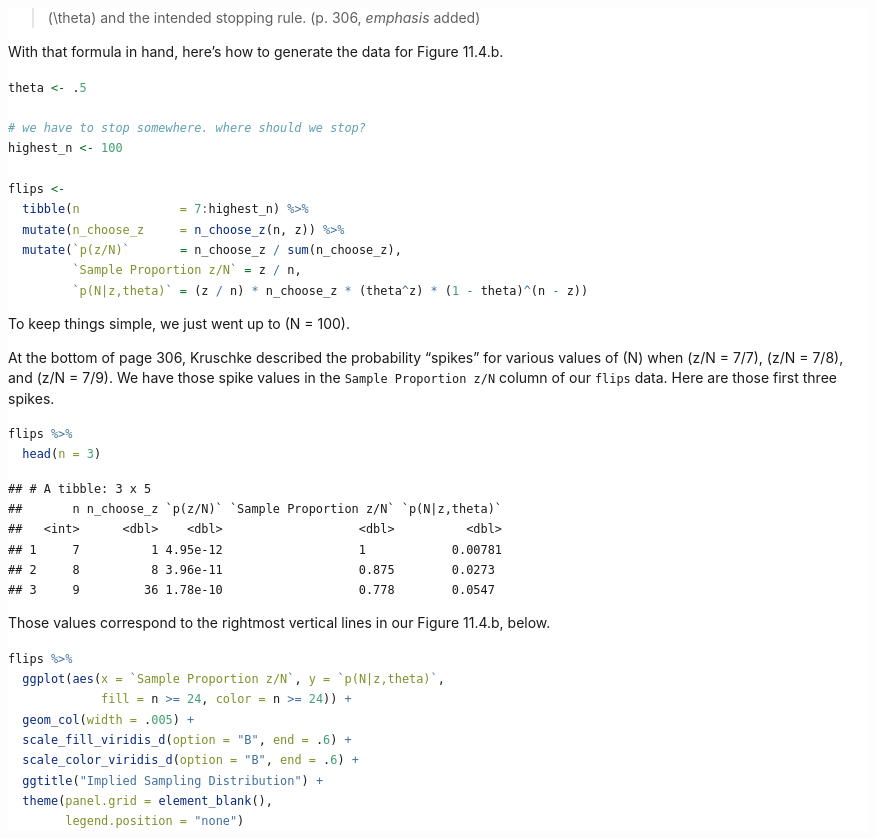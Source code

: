> \(\theta\) and the intended stopping rule. (p. 306, *emphasis* added)

With that formula in hand, here’s how to generate the data for Figure
11.4.b.

``` r
theta <- .5

# we have to stop somewhere. where should we stop?
highest_n <- 100

flips <-
  tibble(n              = 7:highest_n) %>% 
  mutate(n_choose_z     = n_choose_z(n, z)) %>% 
  mutate(`p(z/N)`       = n_choose_z / sum(n_choose_z),
         `Sample Proportion z/N` = z / n,
         `p(N|z,theta)` = (z / n) * n_choose_z * (theta^z) * (1 - theta)^(n - z))
```

To keep things simple, we just went up to \(N = 100\).

At the bottom of page 306, Kruschke described the probability “spikes”
for various values of \(N\) when \(z/N = 7/7\), \(z/N = 7/8\), and
\(z/N = 7/9\). We have those spike values in the `Sample Proportion z/N`
column of our `flips` data. Here are those first three spikes.

``` r
flips %>% 
  head(n = 3)
```

    ## # A tibble: 3 x 5
    ##       n n_choose_z `p(z/N)` `Sample Proportion z/N` `p(N|z,theta)`
    ##   <int>      <dbl>    <dbl>                   <dbl>          <dbl>
    ## 1     7          1 4.95e-12                   1            0.00781
    ## 2     8          8 3.96e-11                   0.875        0.0273 
    ## 3     9         36 1.78e-10                   0.778        0.0547

Those values correspond to the rightmost vertical lines in our Figure
11.4.b, below.

``` r
flips %>%
  ggplot(aes(x = `Sample Proportion z/N`, y = `p(N|z,theta)`,
             fill = n >= 24, color = n >= 24)) +
  geom_col(width = .005) +
  scale_fill_viridis_d(option = "B", end = .6) +
  scale_color_viridis_d(option = "B", end = .6) +
  ggtitle("Implied Sampling Distribution") +
  theme(panel.grid = element_blank(),
        legend.position = "none")
```
